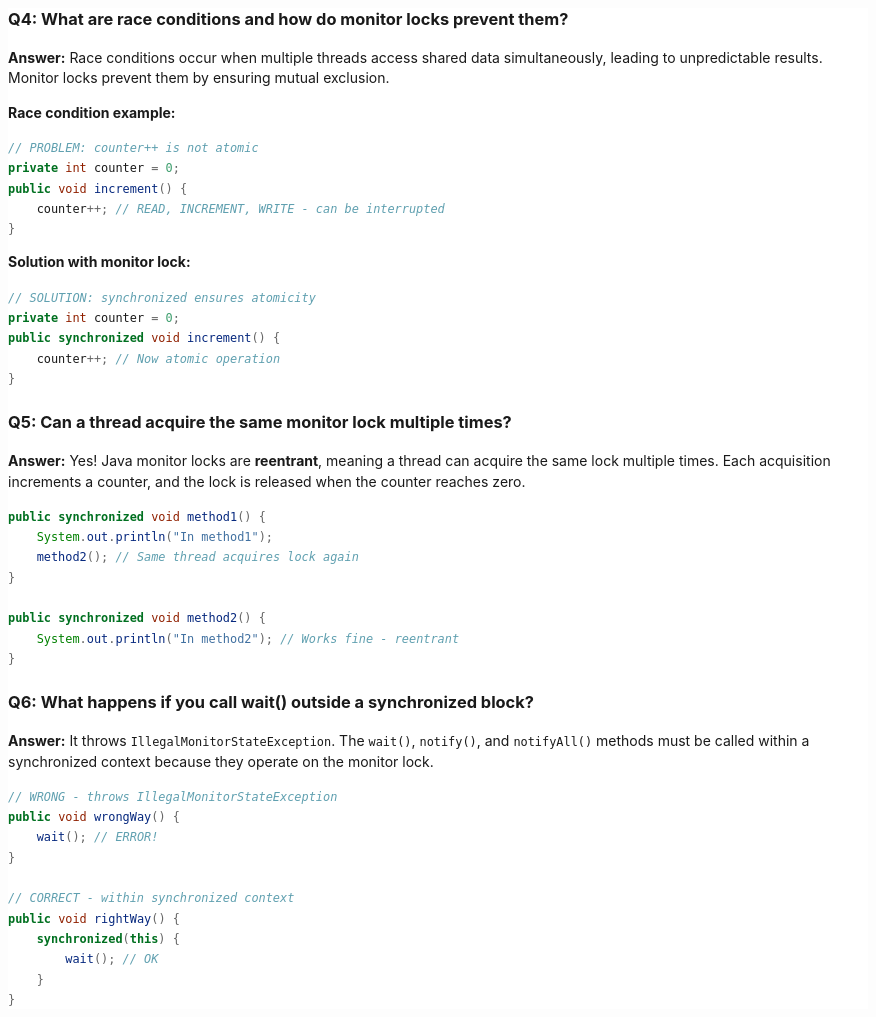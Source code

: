 ### Q4: What are race conditions and how do monitor locks prevent them?

**Answer:**
Race conditions occur when multiple threads access shared data simultaneously, leading to unpredictable results. Monitor locks prevent them by ensuring mutual exclusion.

**Race condition example:**
```java
// PROBLEM: counter++ is not atomic
private int counter = 0;
public void increment() {
    counter++; // READ, INCREMENT, WRITE - can be interrupted
}
```

**Solution with monitor lock:**
```java
// SOLUTION: synchronized ensures atomicity
private int counter = 0;
public synchronized void increment() {
    counter++; // Now atomic operation
}
```

### Q5: Can a thread acquire the same monitor lock multiple times?

**Answer:**
Yes! Java monitor locks are **reentrant**, meaning a thread can acquire the same lock multiple times. Each acquisition increments a counter, and the lock is released when the counter reaches zero.

```java
public synchronized void method1() {
    System.out.println("In method1");
    method2(); // Same thread acquires lock again
}

public synchronized void method2() {
    System.out.println("In method2"); // Works fine - reentrant
}
```

### Q6: What happens if you call wait() outside a synchronized block?

**Answer:**
It throws `IllegalMonitorStateException`. The `wait()`, `notify()`, and `notifyAll()` methods must be called within a synchronized context because they operate on the monitor lock.

```java
// WRONG - throws IllegalMonitorStateException
public void wrongWay() {
    wait(); // ERROR!
}

// CORRECT - within synchronized context
public void rightWay() {
    synchronized(this) {
        wait(); // OK
    }
}
```
